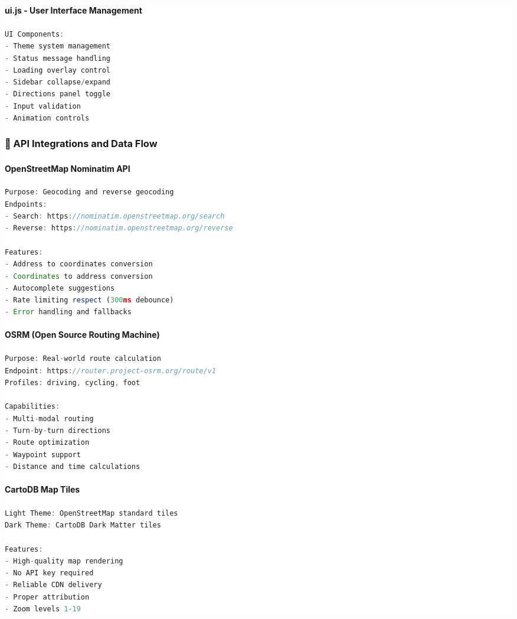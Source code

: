 #### ui.js - User Interface Management
```javascript
UI Components:
- Theme system management
- Status message handling
- Loading overlay control
- Sidebar collapse/expand
- Directions panel toggle
- Input validation
- Animation controls
```

### 🔗 API Integrations and Data Flow

#### OpenStreetMap Nominatim API
```javascript
Purpose: Geocoding and reverse geocoding
Endpoints:
- Search: https://nominatim.openstreetmap.org/search
- Reverse: https://nominatim.openstreetmap.org/reverse

Features:
- Address to coordinates conversion
- Coordinates to address conversion
- Autocomplete suggestions
- Rate limiting respect (300ms debounce)
- Error handling and fallbacks
```

#### OSRM (Open Source Routing Machine)
```javascript
Purpose: Real-world route calculation
Endpoint: https://router.project-osrm.org/route/v1
Profiles: driving, cycling, foot

Capabilities:
- Multi-modal routing
- Turn-by-turn directions
- Route optimization
- Waypoint support
- Distance and time calculations
```

#### CartoDB Map Tiles
```javascript
Light Theme: OpenStreetMap standard tiles
Dark Theme: CartoDB Dark Matter tiles

Features:
- High-quality map rendering
- No API key required
- Reliable CDN delivery
- Proper attribution
- Zoom levels 1-19
```
